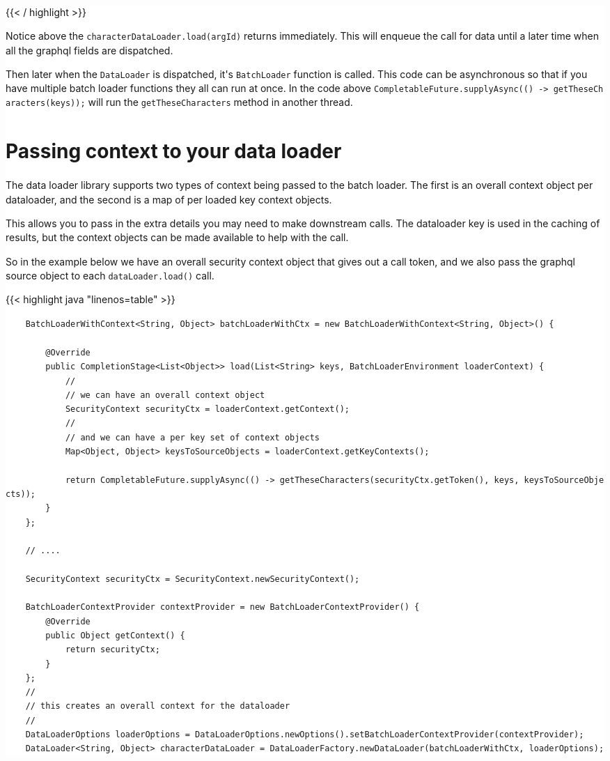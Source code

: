{{< / highlight >}}

Notice above the `characterDataLoader.load(argId)` returns immediately.  This will enqueue the call for data until a later time when all
the graphql fields are dispatched.

Then later when the `DataLoader` is dispatched, it's `BatchLoader` function is called.  This code can be asynchronous so that if you have multiple batch loader
functions they all can run at once.  In the code above `CompletableFuture.supplyAsync(() -> getTheseCharacters(keys));` will run the ``getTheseCharacters``
method in another thread.

# Passing context to your data loader

The data loader library supports two types of context being passed to the batch loader. The first is
an overall context object per dataloader, and the second is a map of per loaded key context objects.

This allows you to pass in the extra details you may need to make downstream calls.  The dataloader key is used
in the caching of results, but the context objects can be made available to help with the call.

So in the example below we have an overall security context object that gives out a call token, and we also pass the graphql source
object to each ``dataLoader.load()`` call.

{{< highlight java "linenos=table" >}}

        BatchLoaderWithContext<String, Object> batchLoaderWithCtx = new BatchLoaderWithContext<String, Object>() {

            @Override
            public CompletionStage<List<Object>> load(List<String> keys, BatchLoaderEnvironment loaderContext) {
                //
                // we can have an overall context object
                SecurityContext securityCtx = loaderContext.getContext();
                //
                // and we can have a per key set of context objects
                Map<Object, Object> keysToSourceObjects = loaderContext.getKeyContexts();

                return CompletableFuture.supplyAsync(() -> getTheseCharacters(securityCtx.getToken(), keys, keysToSourceObjects));
            }
        };

        // ....

        SecurityContext securityCtx = SecurityContext.newSecurityContext();

        BatchLoaderContextProvider contextProvider = new BatchLoaderContextProvider() {
            @Override
            public Object getContext() {
                return securityCtx;
            }
        };
        //
        // this creates an overall context for the dataloader
        //
        DataLoaderOptions loaderOptions = DataLoaderOptions.newOptions().setBatchLoaderContextProvider(contextProvider);
        DataLoader<String, Object> characterDataLoader = DataLoaderFactory.newDataLoader(batchLoaderWithCtx, loaderOptions);

